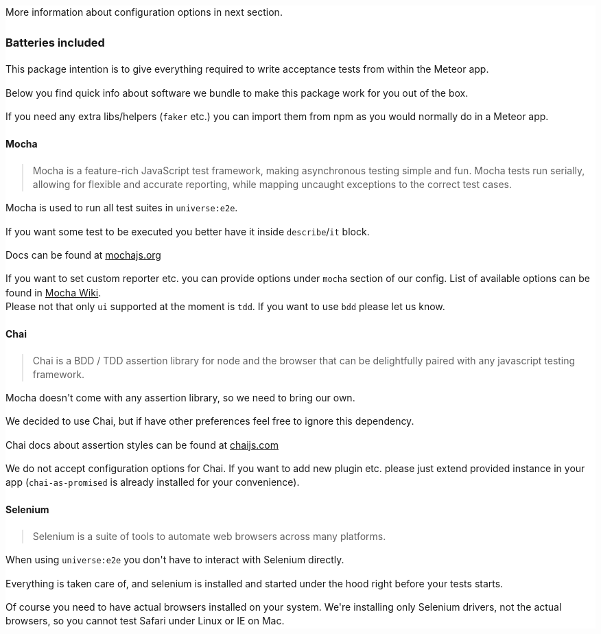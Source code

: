 More information about configuration options in next section.

### Batteries included

This package intention is to give everything required to write acceptance tests from within the Meteor app.

Below you find quick info about software we bundle to make this package work for you out of the box.

If you need any extra libs/helpers (`faker` etc.) you can import them from npm as you would normally do in a Meteor app.

#### Mocha

> Mocha is a feature-rich JavaScript test framework, making asynchronous testing simple and fun. Mocha tests run serially, allowing for flexible and accurate reporting, while mapping uncaught exceptions to the correct test cases.

Mocha is used to run all test suites in `universe:e2e`.

If you want some test to be executed you better have it inside `describe`/`it` block.

Docs can be found at [mochajs.org](https://mochajs.org/)

If you want to set custom reporter etc. you can provide options under `mocha` section of our config.
List of available options can be found in [Mocha Wiki](https://github.com/mochajs/mocha/wiki/Using-mocha-programmatically#set-options).  
Please not that only `ui` supported at the moment is `tdd`. If you want to use `bdd` please let us know.

#### Chai

> Chai is a BDD / TDD assertion library for node and the browser that can be delightfully paired with any javascript testing framework.

Mocha doesn't come with any assertion library, so we need to bring our own.

We decided to use Chai, but if have other preferences feel free to ignore this dependency.

Chai docs about assertion styles can be found at [chaijs.com](http://chaijs.com/guide/styles/)

We do not accept configuration options for Chai.
If you want to add new plugin etc. please just extend provided instance in your app (`chai-as-promised` is already installed for your convenience).

#### Selenium

> Selenium is a suite of tools to automate web browsers across many platforms.

When using `universe:e2e` you don't have to interact with Selenium directly.

Everything is taken care of, and selenium is installed and started under the hood right before your tests starts.

Of course you need to have actual browsers installed on your system.
We're installing only Selenium drivers, not the actual browsers, so you cannot test Safari under Linux or IE on Mac.
